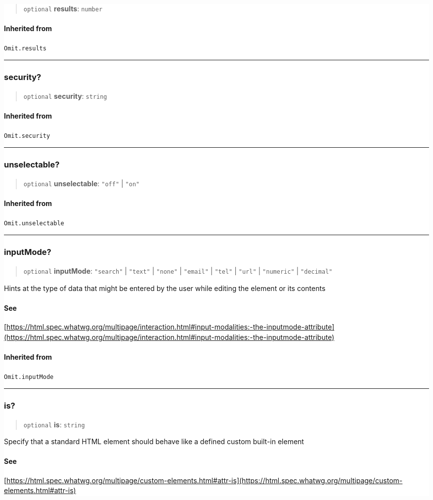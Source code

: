 > `optional` **results**: `number`

#### Inherited from

`Omit.results`

***

### security?

> `optional` **security**: `string`

#### Inherited from

`Omit.security`

***

### unselectable?

> `optional` **unselectable**: `"off"` \| `"on"`

#### Inherited from

`Omit.unselectable`

***

### inputMode?

> `optional` **inputMode**: `"search"` \| `"text"` \| `"none"` \| `"email"` \| `"tel"` \| `"url"` \| `"numeric"` \| `"decimal"`

Hints at the type of data that might be entered by the user while editing the element or its contents

#### See

[https://html.spec.whatwg.org/multipage/interaction.html#input-modalities:-the-inputmode-attribute](https://html.spec.whatwg.org/multipage/interaction.html#input-modalities:-the-inputmode-attribute)

#### Inherited from

`Omit.inputMode`

***

### is?

> `optional` **is**: `string`

Specify that a standard HTML element should behave like a defined custom built-in element

#### See

[https://html.spec.whatwg.org/multipage/custom-elements.html#attr-is](https://html.spec.whatwg.org/multipage/custom-elements.html#attr-is)
